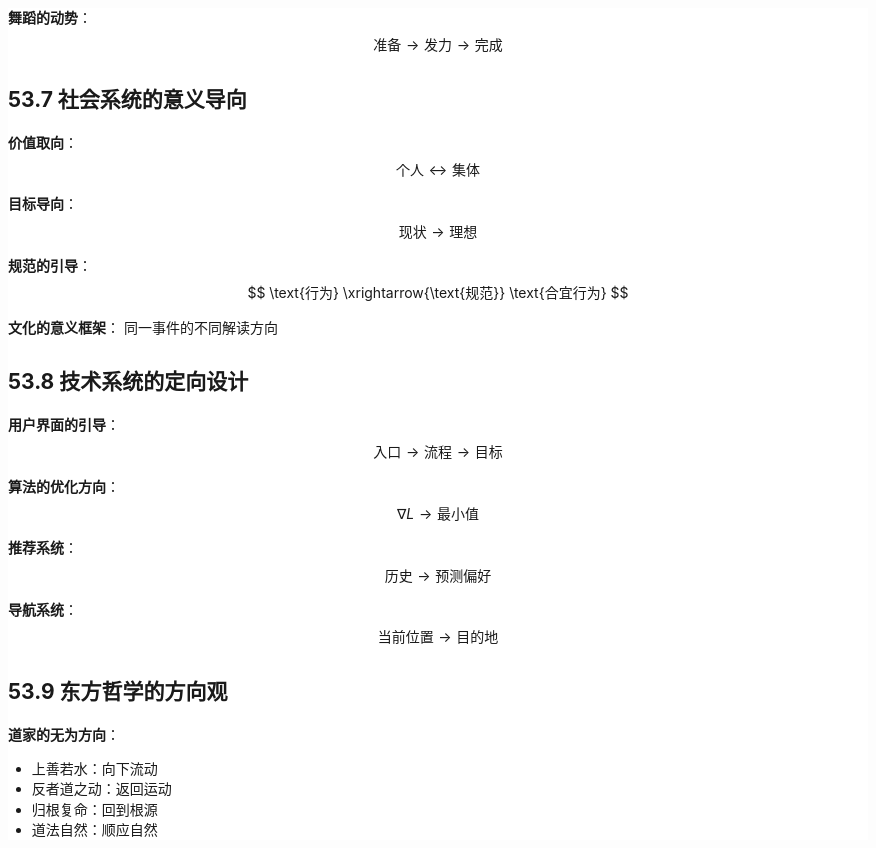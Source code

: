 **舞蹈的动势**：
$$
\text{准备} \rightarrow \text{发力} \rightarrow \text{完成}
$$

## 53.7 社会系统的意义导向

**价值取向**：
$$
\text{个人} \leftrightarrow \text{集体}
$$

**目标导向**：
$$
\text{现状} \rightarrow \text{理想}
$$

**规范的引导**：
$$
\text{行为} \xrightarrow{\text{规范}} \text{合宜行为}
$$

**文化的意义框架**：
同一事件的不同解读方向

## 53.8 技术系统的定向设计

**用户界面的引导**：
$$
\text{入口} \rightarrow \text{流程} \rightarrow \text{目标}
$$

**算法的优化方向**：
$$
\nabla L \rightarrow \text{最小值}
$$

**推荐系统**：
$$
\text{历史} \rightarrow \text{预测偏好}
$$

**导航系统**：
$$
\text{当前位置} \rightarrow \text{目的地}
$$

## 53.9 东方哲学的方向观

**道家的无为方向**：
- 上善若水：向下流动
- 反者道之动：返回运动
- 归根复命：回到根源
- 道法自然：顺应自然
